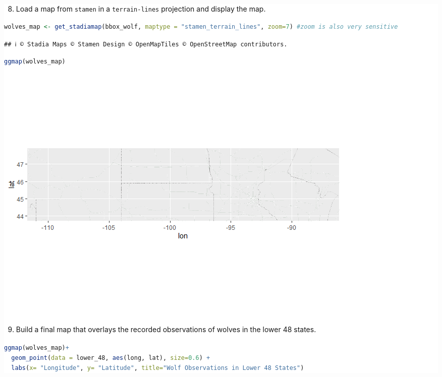 8.  Load a map from `stamen` in a `terrain-lines` projection and display the map.  

```r
wolves_map <- get_stadiamap(bbox_wolf, maptype = "stamen_terrain_lines", zoom=7) #zoom is also very sensitive
```

```
## ℹ © Stadia Maps © Stamen Design © OpenMapTiles © OpenStreetMap contributors.
```


```r
ggmap(wolves_map)
```

![](hw12_files/figure-html/unnamed-chunk-17-1.png)

9. Build a final map that overlays the recorded observations of wolves in the lower 48 states.

```r
ggmap(wolves_map)+ 
  geom_point(data = lower_48, aes(long, lat), size=0.6) +
  labs(x= "Longitude", y= "Latitude", title="Wolf Observations in Lower 48 States")
```
